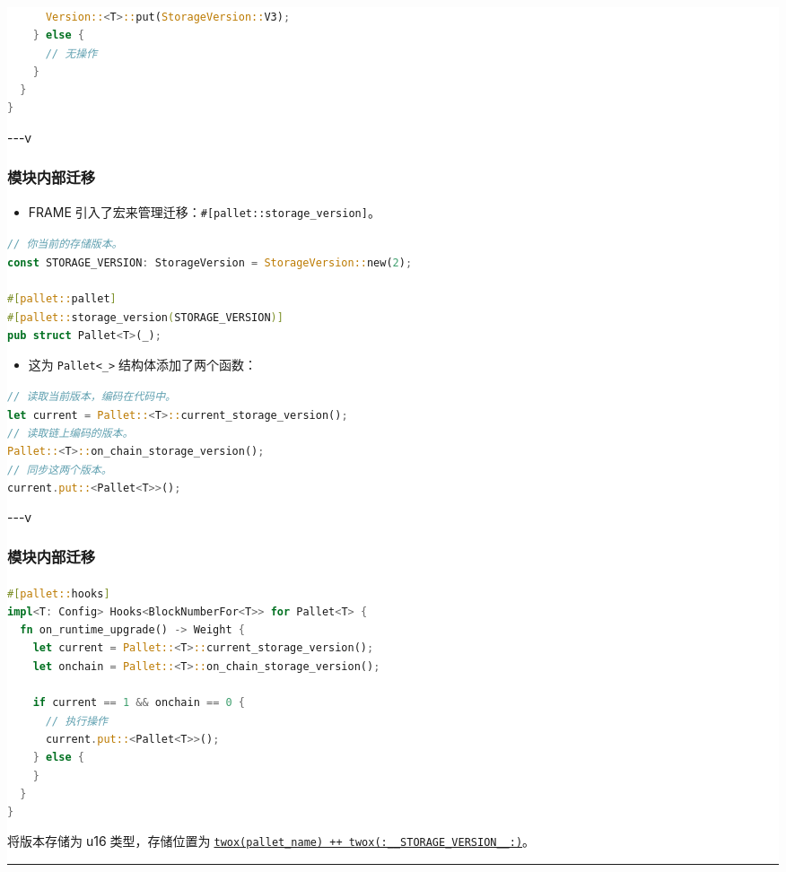 ```rust [1-7|9-19]
      Version::<T>::put(StorageVersion::V3);
    } else {
      // 无操作
    }
  }
}
```

---v

### 模块内部迁移

- FRAME 引入了宏来管理迁移：`#[pallet::storage_version]`。

```rust
// 你当前的存储版本。
const STORAGE_VERSION: StorageVersion = StorageVersion::new(2);

#[pallet::pallet]
#[pallet::storage_version(STORAGE_VERSION)]
pub struct Pallet<T>(_);
```

- 这为 `Pallet<_>` 结构体添加了两个函数：

```rust
// 读取当前版本，编码在代码中。
let current = Pallet::<T>::current_storage_version();
// 读取链上编码的版本。
Pallet::<T>::on_chain_storage_version();
// 同步这两个版本。
current.put::<Pallet<T>>();
```

---v

### 模块内部迁移

```rust
#[pallet::hooks]
impl<T: Config> Hooks<BlockNumberFor<T>> for Pallet<T> {
  fn on_runtime_upgrade() -> Weight {
    let current = Pallet::<T>::current_storage_version();
    let onchain = Pallet::<T>::on_chain_storage_version();

    if current == 1 && onchain == 0 {
      // 执行操作
      current.put::<Pallet<T>>();
    } else {
    }
  }
}
```

将版本存储为 u16 类型，存储位置为 [`twox(pallet_name) ++ twox(:__STORAGE_VERSION__:)`](https://github.com/paritytech/polkadot-sdk/blob/c7c5fc7/substrate/frame/support/src/traits/metadata.rs#L163)。

---
